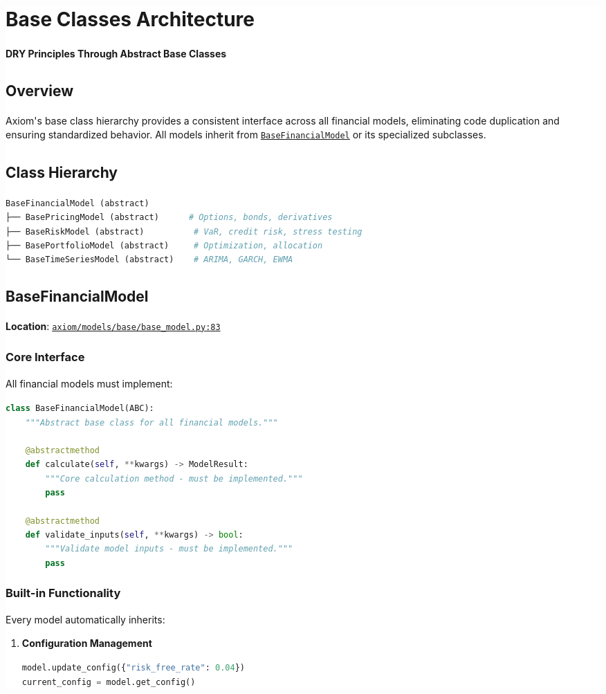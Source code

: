 # Base Classes Architecture

**DRY Principles Through Abstract Base Classes**

## Overview

Axiom's base class hierarchy provides a consistent interface across all financial models, eliminating code duplication and ensuring standardized behavior. All models inherit from [`BaseFinancialModel`](../../axiom/models/base/base_model.py:83) or its specialized subclasses.

## Class Hierarchy

```python
BaseFinancialModel (abstract)
├── BasePricingModel (abstract)      # Options, bonds, derivatives
├── BaseRiskModel (abstract)          # VaR, credit risk, stress testing
├── BasePortfolioModel (abstract)     # Optimization, allocation
└── BaseTimeSeriesModel (abstract)    # ARIMA, GARCH, EWMA
```

## BaseFinancialModel

**Location**: [`axiom/models/base/base_model.py:83`](../../axiom/models/base/base_model.py:83)

### Core Interface

All financial models must implement:

```python
class BaseFinancialModel(ABC):
    """Abstract base class for all financial models."""
    
    @abstractmethod
    def calculate(self, **kwargs) -> ModelResult:
        """Core calculation method - must be implemented."""
        pass
    
    @abstractmethod
    def validate_inputs(self, **kwargs) -> bool:
        """Validate model inputs - must be implemented."""
        pass
```

### Built-in Functionality

Every model automatically inherits:

1. **Configuration Management**
   ```python
   model.update_config({"risk_free_rate": 0.04})
   current_config = model.get_config()
   ```
